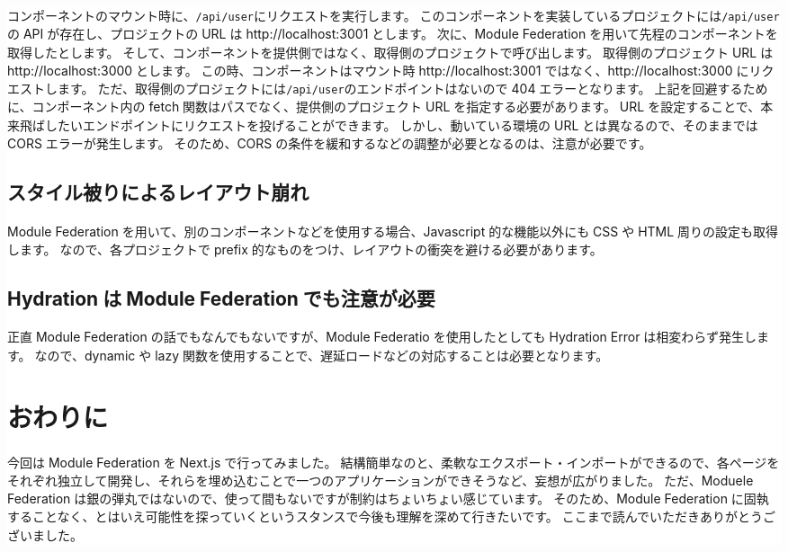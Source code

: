 コンポーネントのマウント時に、`/api/user`にリクエストを実行します。
このコンポーネントを実装しているプロジェクトには`/api/user`の API が存在し、プロジェクトの URL は http://localhost:3001 とします。
次に、Module Federation を用いて先程のコンポーネントを取得したとします。
そして、コンポーネントを提供側ではなく、取得側のプロジェクトで呼び出します。
取得側のプロジェクト URL は http://localhost:3000 とします。
この時、コンポーネントはマウント時 http://localhost:3001 ではなく、http://localhost:3000 にリクエストします。
ただ、取得側のプロジェクトには`/api/user`のエンドポイントはないので 404 エラーとなります。
上記を回避するために、コンポーネント内の fetch 関数はパスでなく、提供側のプロジェクト URL を指定する必要があります。
URL を設定することで、本来飛ばしたいエンドポイントにリクエストを投げることができます。
しかし、動いている環境の URL とは異なるので、そのままでは CORS エラーが発生します。
そのため、CORS の条件を緩和するなどの調整が必要となるのは、注意が必要です。

## スタイル被りによるレイアウト崩れ

Module Federation を用いて、別のコンポーネントなどを使用する場合、Javascript 的な機能以外にも CSS や HTML 周りの設定も取得します。
なので、各プロジェクトで prefix 的なものをつけ、レイアウトの衝突を避ける必要があります。

## Hydration は Module Federation でも注意が必要

正直 Module Federation の話でもなんでもないですが、Module Federatio を使用したとしても Hydration Error は相変わらず発生します。
なので、dynamic や lazy 関数を使用することで、遅延ロードなどの対応することは必要となります。

# おわりに

今回は Module Federation を Next.js で行ってみました。
結構簡単なのと、柔軟なエクスポート・インポートができるので、各ページをそれぞれ独立して開発し、それらを埋め込むことで一つのアプリケーションができそうなど、妄想が広がりました。
ただ、Moduele Federation は銀の弾丸ではないので、使って間もないですが制約はちょいちょい感じています。
そのため、Module Federation に固執することなく、とはいえ可能性を探っていくというスタンスで今後も理解を深めて行きたいです。
ここまで読んでいただきありがとうございました。
